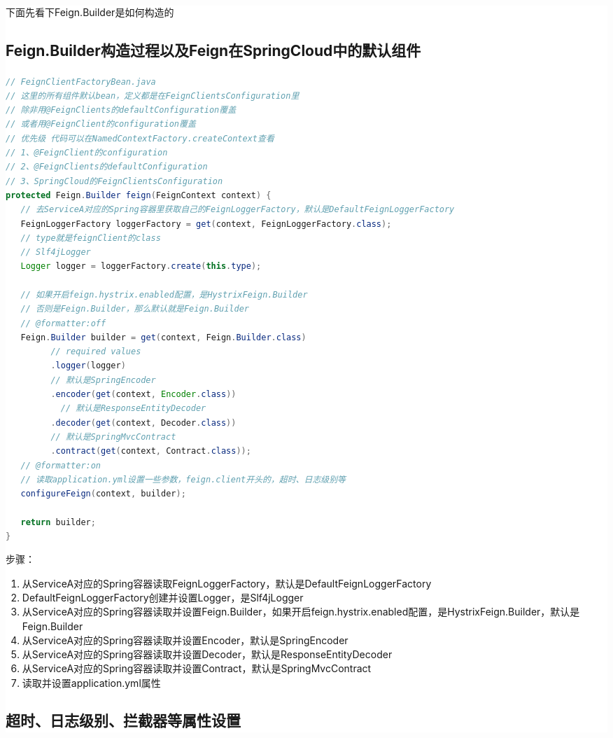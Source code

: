 下面先看下Feign.Builder是如何构造的

## Feign.Builder构造过程以及Feign在SpringCloud中的默认组件

```java
// FeignClientFactoryBean.java
// 这里的所有组件默认bean，定义都是在FeignClientsConfiguration里
// 除非用@FeignClients的defaultConfiguration覆盖
// 或者用@FeignClient的configuration覆盖
// 优先级 代码可以在NamedContextFactory.createContext查看
// 1、@FeignClient的configuration
// 2、@FeignClients的defaultConfiguration
// 3、SpringCloud的FeignClientsConfiguration
protected Feign.Builder feign(FeignContext context) {
   // 去ServiceA对应的Spring容器里获取自己的FeignLoggerFactory，默认是DefaultFeignLoggerFactory
   FeignLoggerFactory loggerFactory = get(context, FeignLoggerFactory.class);
   // type就是feignClient的class
   // Slf4jLogger
   Logger logger = loggerFactory.create(this.type);

   // 如果开启feign.hystrix.enabled配置，是HystrixFeign.Builder
   // 否则是Feign.Builder，那么默认就是Feign.Builder
   // @formatter:off
   Feign.Builder builder = get(context, Feign.Builder.class)
         // required values
         .logger(logger)
         // 默认是SpringEncoder
         .encoder(get(context, Encoder.class))
	       // 默认是ResponseEntityDecoder
         .decoder(get(context, Decoder.class))
         // 默认是SpringMvcContract
         .contract(get(context, Contract.class));
   // @formatter:on
   // 读取application.yml设置一些参数，feign.client开头的，超时、日志级别等
   configureFeign(context, builder);

   return builder;
}
```

步骤：

1. 从ServiceA对应的Spring容器读取FeignLoggerFactory，默认是DefaultFeignLoggerFactory
2. DefaultFeignLoggerFactory创建并设置Logger，是Slf4jLogger
3. 从ServiceA对应的Spring容器读取并设置Feign.Builder，如果开启feign.hystrix.enabled配置，是HystrixFeign.Builder，默认是Feign.Builder
4. 从ServiceA对应的Spring容器读取并设置Encoder，默认是SpringEncoder
5. 从ServiceA对应的Spring容器读取并设置Decoder，默认是ResponseEntityDecoder
6. 从ServiceA对应的Spring容器读取并设置Contract，默认是SpringMvcContract
7. 读取并设置application.yml属性

## 超时、日志级别、拦截器等属性设置
